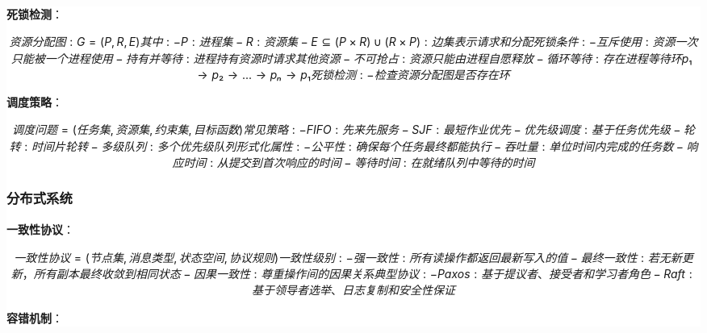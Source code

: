 **死锁检测**：

```math
资源分配图: G = (P, R, E)
其中:
- P: 进程集
- R: 资源集
- E ⊆ (P × R) ∪ (R × P): 边集表示请求和分配

死锁条件:
- 互斥使用: 资源一次只能被一个进程使用
- 持有并等待: 进程持有资源时请求其他资源
- 不可抢占: 资源只能由进程自愿释放
- 循环等待: 存在进程等待环 p₁→p₂→...→pₙ→p₁

死锁检测:
- 检查资源分配图是否存在环
```

**调度策略**：

```math
调度问题 = (任务集, 资源集, 约束集, 目标函数)
常见策略:
- FIFO: 先来先服务
- SJF: 最短作业优先
- 优先级调度: 基于任务优先级
- 轮转: 时间片轮转
- 多级队列: 多个优先级队列

形式化属性:
- 公平性: 确保每个任务最终都能执行
- 吞吐量: 单位时间内完成的任务数
- 响应时间: 从提交到首次响应的时间
- 等待时间: 在就绪队列中等待的时间
```

### 分布式系统

**一致性协议**：

```math
一致性协议 = (节点集, 消息类型, 状态空间, 协议规则)
一致性级别:
- 强一致性: 所有读操作都返回最新写入的值
- 最终一致性: 若无新更新，所有副本最终收敛到相同状态
- 因果一致性: 尊重操作间的因果关系

典型协议:
- Paxos: 基于提议者、接受者和学习者角色
- Raft: 基于领导者选举、日志复制和安全性保证
```

**容错机制**：
